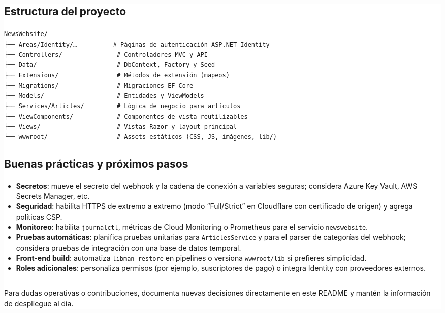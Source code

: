 ## Estructura del proyecto

```
NewsWebsite/
├── Areas/Identity/…          # Páginas de autenticación ASP.NET Identity
├── Controllers/               # Controladores MVC y API
├── Data/                      # DbContext, Factory y Seed
├── Extensions/                # Métodos de extensión (mapeos)
├── Migrations/                # Migraciones EF Core
├── Models/                    # Entidades y ViewModels
├── Services/Articles/         # Lógica de negocio para artículos
├── ViewComponents/            # Componentes de vista reutilizables
├── Views/                     # Vistas Razor y layout principal
└── wwwroot/                   # Assets estáticos (CSS, JS, imágenes, lib/)
```

## Buenas prácticas y próximos pasos

- **Secretos**: mueve el secreto del webhook y la cadena de conexión a variables seguras; considera Azure Key Vault, AWS Secrets Manager, etc.  
- **Seguridad**: habilita HTTPS de extremo a extremo (modo “Full/Strict” en Cloudflare con certificado de origen) y agrega políticas CSP.  
- **Monitoreo**: habilita `journalctl`, métricas de Cloud Monitoring o Prometheus para el servicio `newswebsite`.  
- **Pruebas automáticas**: planifica pruebas unitarias para `ArticlesService` y para el parser de categorías del webhook; considera pruebas de integración con una base de datos temporal.  
- **Front-end build**: automatiza `libman restore` en pipelines o versiona `wwwroot/lib` si prefieres simplicidad.  
- **Roles adicionales**: personaliza permisos (por ejemplo, suscriptores de pago) o integra Identity con proveedores externos.  

---

Para dudas operativas o contribuciones, documenta nuevas decisiones directamente en este README y mantén la información de despliegue al día.
